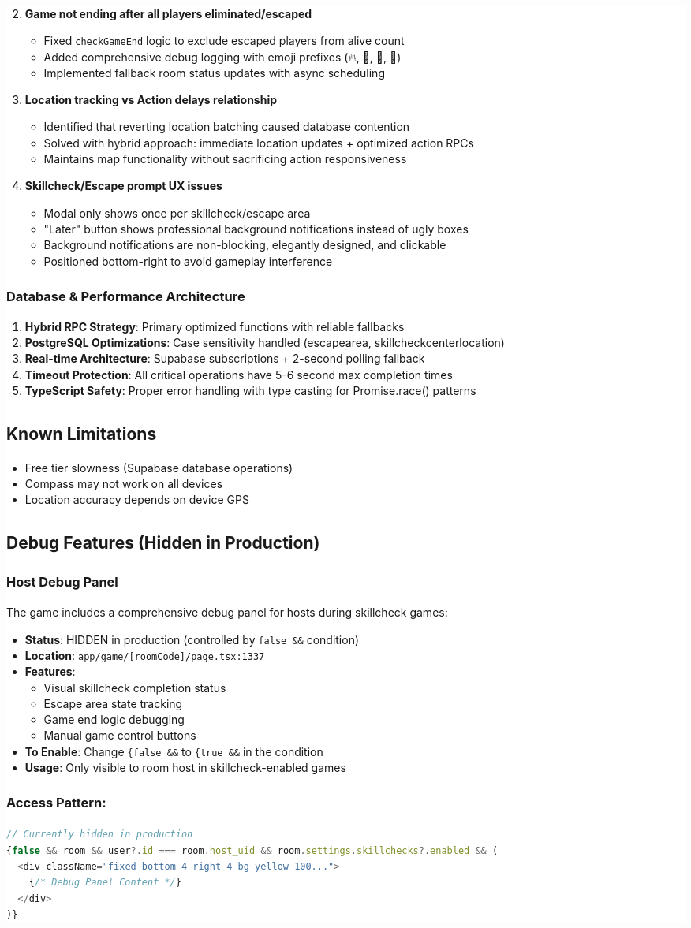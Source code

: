2. **Game not ending after all players eliminated/escaped**
   - Fixed `checkGameEnd` logic to exclude escaped players from alive count
   - Added comprehensive debug logging with emoji prefixes (🔥, 🚪, 🎯, 📍)
   - Implemented fallback room status updates with async scheduling

3. **Location tracking vs Action delays relationship**
   - Identified that reverting location batching caused database contention
   - Solved with hybrid approach: immediate location updates + optimized action RPCs
   - Maintains map functionality without sacrificing action responsiveness

4. **Skillcheck/Escape prompt UX issues**
   - Modal only shows once per skillcheck/escape area
   - "Later" button shows professional background notifications instead of ugly boxes
   - Background notifications are non-blocking, elegantly designed, and clickable
   - Positioned bottom-right to avoid gameplay interference

### Database & Performance Architecture
1. **Hybrid RPC Strategy**: Primary optimized functions with reliable fallbacks
2. **PostgreSQL Optimizations**: Case sensitivity handled (escapearea, skillcheckcenterlocation)
3. **Real-time Architecture**: Supabase subscriptions + 2-second polling fallback
4. **Timeout Protection**: All critical operations have 5-6 second max completion times
5. **TypeScript Safety**: Proper error handling with type casting for Promise.race() patterns

## Known Limitations
- Free tier slowness (Supabase database operations)
- Compass may not work on all devices
- Location accuracy depends on device GPS

## Debug Features (Hidden in Production)

### Host Debug Panel
The game includes a comprehensive debug panel for hosts during skillcheck games:
- **Status**: HIDDEN in production (controlled by `false &&` condition)
- **Location**: `app/game/[roomCode]/page.tsx:1337`
- **Features**: 
  - Visual skillcheck completion status
  - Escape area state tracking
  - Game end logic debugging
  - Manual game control buttons
- **To Enable**: Change `{false &&` to `{true &&` in the condition
- **Usage**: Only visible to room host in skillcheck-enabled games

### Access Pattern:
```typescript
// Currently hidden in production
{false && room && user?.id === room.host_uid && room.settings.skillchecks?.enabled && (
  <div className="fixed bottom-4 right-4 bg-yellow-100...">
    {/* Debug Panel Content */}
  </div>
)}
```
